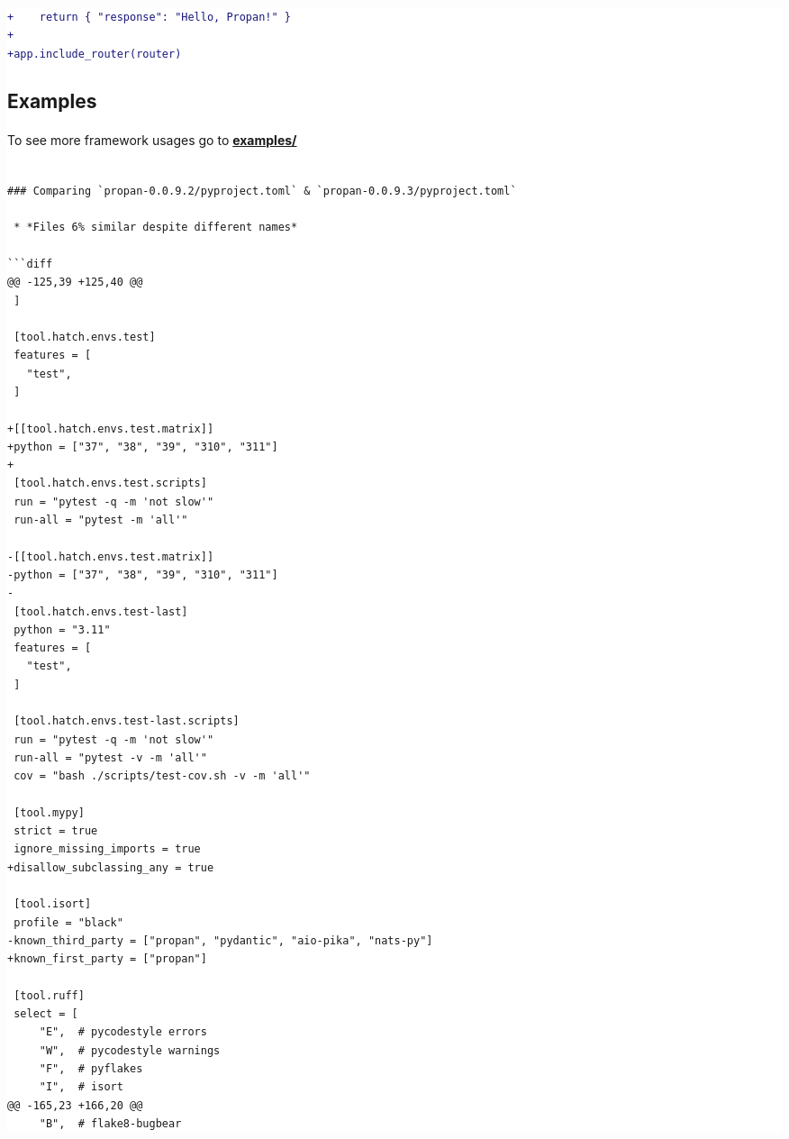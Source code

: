 ```diff
+    return { "response": "Hello, Propan!" }
+
+app.include_router(router)
 ```
 
 ## Examples
 
 To see more framework usages go to [**examples/**](https://github.com/Lancetnik/Propan/tree/main/examples)
```

### Comparing `propan-0.0.9.2/pyproject.toml` & `propan-0.0.9.3/pyproject.toml`

 * *Files 6% similar despite different names*

```diff
@@ -125,39 +125,40 @@
 ]
 
 [tool.hatch.envs.test]
 features = [
   "test",
 ]
 
+[[tool.hatch.envs.test.matrix]]
+python = ["37", "38", "39", "310", "311"]
+
 [tool.hatch.envs.test.scripts]
 run = "pytest -q -m 'not slow'"
 run-all = "pytest -m 'all'"
 
-[[tool.hatch.envs.test.matrix]]
-python = ["37", "38", "39", "310", "311"]
-
 [tool.hatch.envs.test-last]
 python = "3.11"
 features = [
   "test",
 ]
 
 [tool.hatch.envs.test-last.scripts]
 run = "pytest -q -m 'not slow'"
 run-all = "pytest -v -m 'all'"
 cov = "bash ./scripts/test-cov.sh -v -m 'all'"
 
 [tool.mypy]
 strict = true
 ignore_missing_imports = true
+disallow_subclassing_any = true
 
 [tool.isort]
 profile = "black"
-known_third_party = ["propan", "pydantic", "aio-pika", "nats-py"]
+known_first_party = ["propan"]
 
 [tool.ruff]
 select = [
     "E",  # pycodestyle errors
     "W",  # pycodestyle warnings
     "F",  # pyflakes
     "I",  # isort
@@ -165,23 +166,20 @@
     "B",  # flake8-bugbear
```